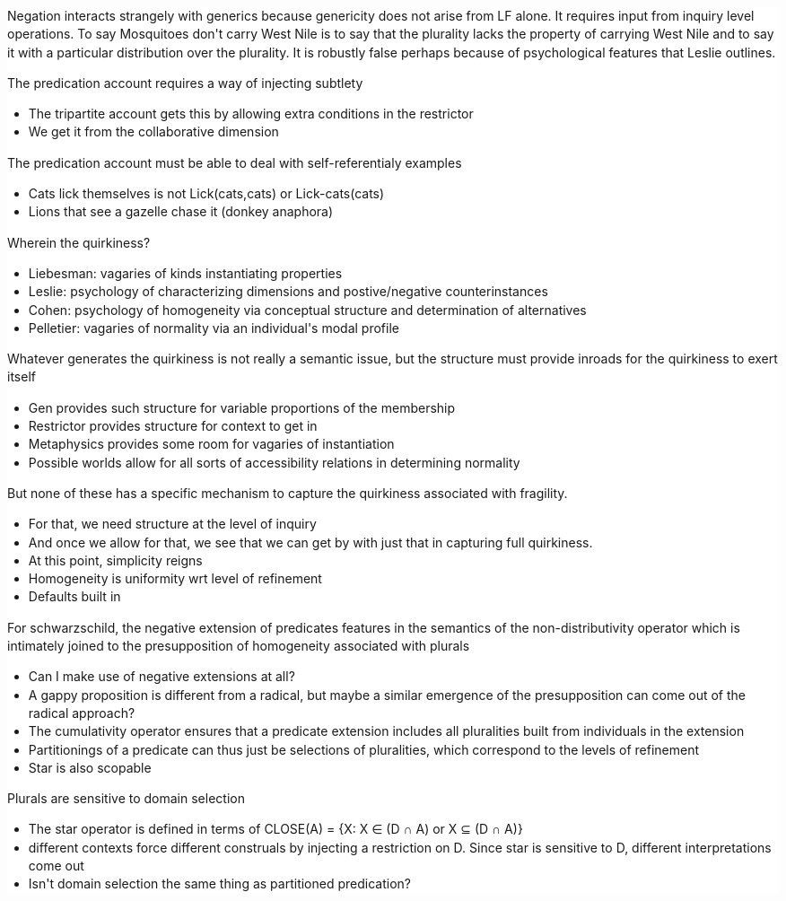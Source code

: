 Negation interacts strangely with generics because genericity does not arise from LF alone. It requires input from inquiry level operations. To say Mosquitoes don't carry West Nile is to say that the plurality lacks the property of carrying West Nile and to say it with a particular distribution over the plurality. It is robustly false perhaps because of psychological features that Leslie outlines.

The predication account requires a way of injecting subtlety

- The tripartite account gets this by allowing extra conditions in the restrictor
- We get it from the collaborative dimension

The predication account must be able to deal with self-referentialy examples

- Cats lick themselves is not Lick(cats,cats) or Lick-cats(cats)
- Lions that see a gazelle chase it (donkey anaphora)

Wherein the quirkiness?

- Liebesman: vagaries of kinds instantiating properties
- Leslie: psychology of characterizing dimensions and postive/negative counterinstances
- Cohen: psychology of homogeneity via conceptual structure and determination of alternatives
- Pelletier: vagaries of normality via an individual's modal profile

Whatever generates the quirkiness is not really a semantic issue, but the structure must provide inroads for the quirkiness to exert itself

- Gen provides such structure for variable proportions of the membership
- Restrictor provides structure for context to get in
- Metaphysics provides some room for vagaries of instantiation
- Possible worlds allow for all sorts of accessibility relations in determining normality

But none of these has a specific mechanism to capture the quirkiness associated with fragility.

- For that, we need structure at the level of inquiry
- And once we allow for that, we see that we can get by with just that in capturing full quirkiness.
- At this point, simplicity reigns
- Homogeneity is uniformity wrt level of refinement
- Defaults built in

For schwarzschild, the negative extension of predicates features in the semantics of the non-distributivity operator which is intimately joined to the presupposition of homogeneity associated with plurals

- Can I make use of negative extensions at all?
- A gappy proposition is different from a radical, but maybe a similar emergence of the presupposition can come out of the radical approach?
- The cumulativity operator ensures that a predicate extension includes all pluralities built from individuals in the extension
- Partitionings of a predicate can thus just be selections of pluralities, which correspond to the levels of refinement
- Star is also scopable

Plurals are sensitive to domain selection

- The star operator is defined in terms of CLOSE(A) = {X: X &in; (D &cap; A) or X &sube; (D &cap; A)}
- different contexts force different construals by injecting a restriction on D. Since star is sensitive to D, different interpretations come out
- Isn't domain selection the same thing as partitioned predication?
